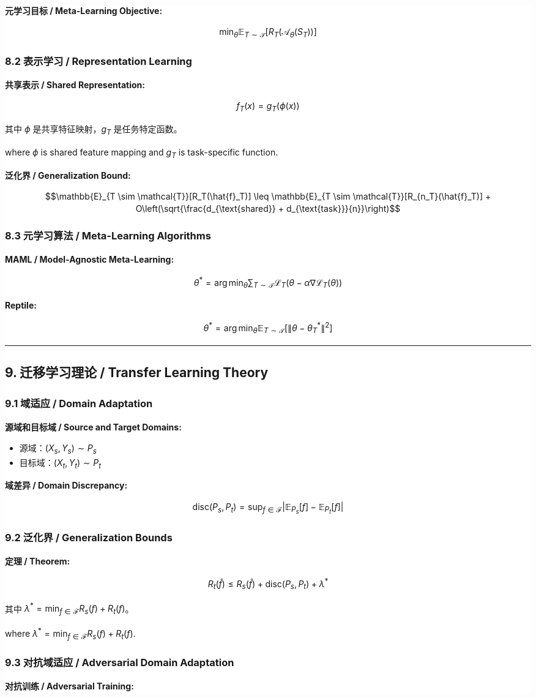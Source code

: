 **元学习目标 / Meta-Learning Objective:**

$$\min_{\theta} \mathbb{E}_{T \sim \mathcal{T}}[R_T(\mathcal{A}_\theta(S_T))]$$

### 8.2 表示学习 / Representation Learning

**共享表示 / Shared Representation:**

$$f_T(x) = g_T(\phi(x))$$

其中 $\phi$ 是共享特征映射，$g_T$ 是任务特定函数。

where $\phi$ is shared feature mapping and $g_T$ is task-specific function.

**泛化界 / Generalization Bound:**

$$\mathbb{E}_{T \sim \mathcal{T}}[R_T(\hat{f}_T)] \leq \mathbb{E}_{T \sim \mathcal{T}}[R_{n_T}(\hat{f}_T)] + O\left(\sqrt{\frac{d_{\text{shared}} + d_{\text{task}}}{n}}\right)$$

### 8.3 元学习算法 / Meta-Learning Algorithms

**MAML / Model-Agnostic Meta-Learning:**

$$\theta^* = \arg\min_\theta \sum_{T \sim \mathcal{T}} \mathcal{L}_T(\theta - \alpha \nabla \mathcal{L}_T(\theta))$$

**Reptile:**

$$\theta^* = \arg\min_\theta \mathbb{E}_{T \sim \mathcal{T}}[\|\theta - \theta_T^*\|^2]$$

---

## 9. 迁移学习理论 / Transfer Learning Theory

### 9.1 域适应 / Domain Adaptation

**源域和目标域 / Source and Target Domains:**

- 源域：$(X_s, Y_s) \sim P_s$
- 目标域：$(X_t, Y_t) \sim P_t$

**域差异 / Domain Discrepancy:**

$$\text{disc}(P_s, P_t) = \sup_{f \in \mathcal{F}} |\mathbb{E}_{P_s}[f] - \mathbb{E}_{P_t}[f]|$$

### 9.2 泛化界 / Generalization Bounds

**定理 / Theorem:**

$$R_t(\hat{f}) \leq R_s(\hat{f}) + \text{disc}(P_s, P_t) + \lambda^*$$

其中 $\lambda^* = \min_{f \in \mathcal{F}} R_s(f) + R_t(f)$。

where $\lambda^* = \min_{f \in \mathcal{F}} R_s(f) + R_t(f)$.

### 9.3 对抗域适应 / Adversarial Domain Adaptation

**对抗训练 / Adversarial Training:**

